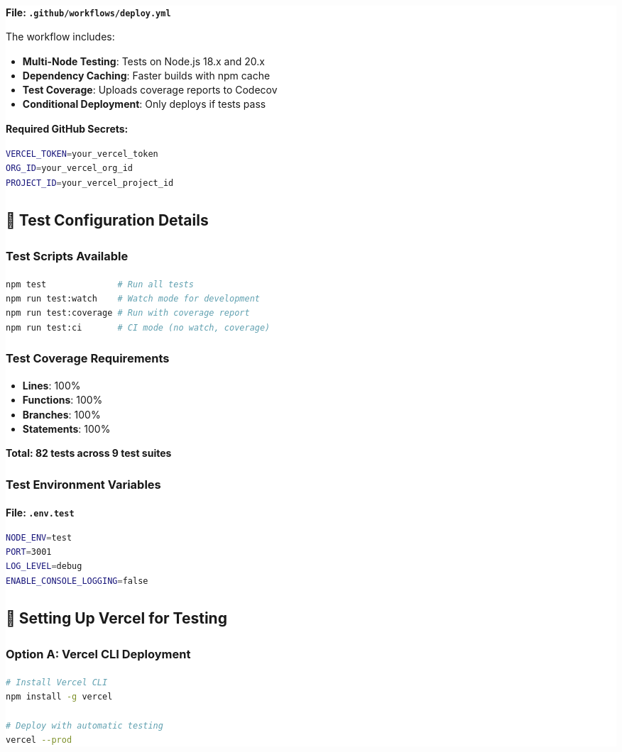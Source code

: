 **File: `.github/workflows/deploy.yml`**

The workflow includes:

- **Multi-Node Testing**: Tests on Node.js 18.x and 20.x
- **Dependency Caching**: Faster builds with npm cache
- **Test Coverage**: Uploads coverage reports to Codecov
- **Conditional Deployment**: Only deploys if tests pass

**Required GitHub Secrets:**

```bash
VERCEL_TOKEN=your_vercel_token
ORG_ID=your_vercel_org_id
PROJECT_ID=your_vercel_project_id
```

## 🧪 Test Configuration Details

### Test Scripts Available

```bash
npm test              # Run all tests
npm run test:watch    # Watch mode for development
npm run test:coverage # Run with coverage report
npm run test:ci       # CI mode (no watch, coverage)
```

### Test Coverage Requirements

- **Lines**: 100%
- **Functions**: 100%
- **Branches**: 100%
- **Statements**: 100%

**Total: 82 tests across 9 test suites**

### Test Environment Variables

**File: `.env.test`**

```bash
NODE_ENV=test
PORT=3001
LOG_LEVEL=debug
ENABLE_CONSOLE_LOGGING=false
```

## 🔧 Setting Up Vercel for Testing

### Option A: Vercel CLI Deployment

```bash
# Install Vercel CLI
npm install -g vercel

# Deploy with automatic testing
vercel --prod
```
